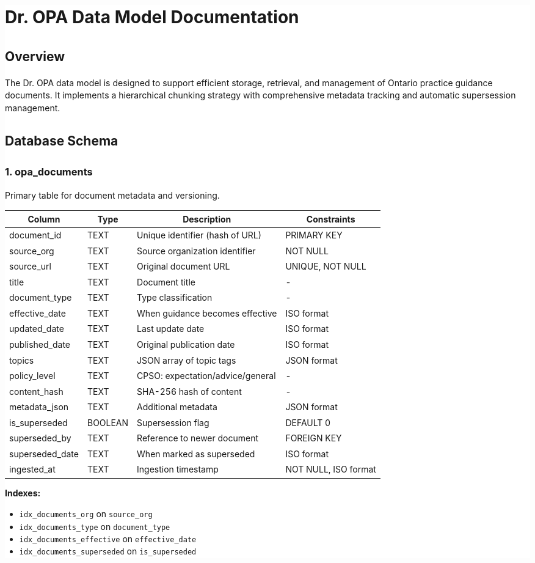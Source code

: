 # Dr. OPA Data Model Documentation

## Overview

The Dr. OPA data model is designed to support efficient storage, retrieval, and management of Ontario practice guidance documents. It implements a hierarchical chunking strategy with comprehensive metadata tracking and automatic supersession management.

## Database Schema

### 1. opa_documents

Primary table for document metadata and versioning.

| Column | Type | Description | Constraints |
|--------|------|-------------|-------------|
| document_id | TEXT | Unique identifier (hash of URL) | PRIMARY KEY |
| source_org | TEXT | Source organization identifier | NOT NULL |
| source_url | TEXT | Original document URL | UNIQUE, NOT NULL |
| title | TEXT | Document title | - |
| document_type | TEXT | Type classification | - |
| effective_date | TEXT | When guidance becomes effective | ISO format |
| updated_date | TEXT | Last update date | ISO format |
| published_date | TEXT | Original publication date | ISO format |
| topics | TEXT | JSON array of topic tags | JSON format |
| policy_level | TEXT | CPSO: expectation/advice/general | - |
| content_hash | TEXT | SHA-256 hash of content | - |
| metadata_json | TEXT | Additional metadata | JSON format |
| is_superseded | BOOLEAN | Supersession flag | DEFAULT 0 |
| superseded_by | TEXT | Reference to newer document | FOREIGN KEY |
| superseded_date | TEXT | When marked as superseded | ISO format |
| ingested_at | TEXT | Ingestion timestamp | NOT NULL, ISO format |

**Indexes:**
- `idx_documents_org` on `source_org`
- `idx_documents_type` on `document_type`
- `idx_documents_effective` on `effective_date`
- `idx_documents_superseded` on `is_superseded`
